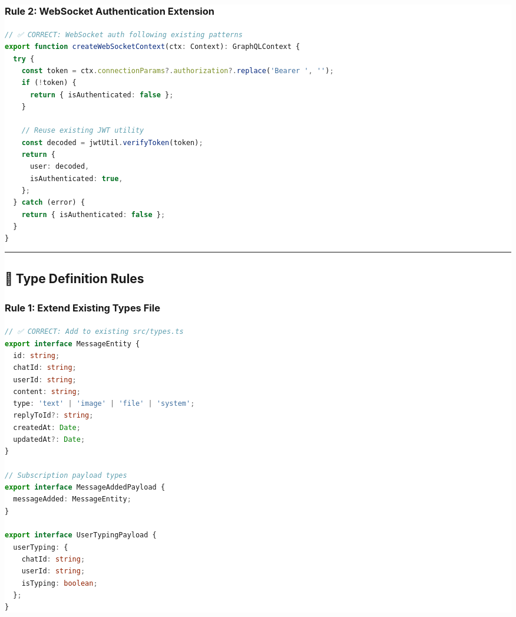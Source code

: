 ### Rule 2: WebSocket Authentication Extension

```typescript
// ✅ CORRECT: WebSocket auth following existing patterns
export function createWebSocketContext(ctx: Context): GraphQLContext {
  try {
    const token = ctx.connectionParams?.authorization?.replace('Bearer ', '');
    if (!token) {
      return { isAuthenticated: false };
    }
    
    // Reuse existing JWT utility
    const decoded = jwtUtil.verifyToken(token);
    return {
      user: decoded,
      isAuthenticated: true,
    };
  } catch (error) {
    return { isAuthenticated: false };
  }
}
```

---

## 📝 Type Definition Rules

### Rule 1: Extend Existing Types File

```typescript
// ✅ CORRECT: Add to existing src/types.ts
export interface MessageEntity {
  id: string;
  chatId: string;
  userId: string;
  content: string;
  type: 'text' | 'image' | 'file' | 'system';
  replyToId?: string;
  createdAt: Date;
  updatedAt?: Date;
}

// Subscription payload types
export interface MessageAddedPayload {
  messageAdded: MessageEntity;
}

export interface UserTypingPayload {
  userTyping: {
    chatId: string;
    userId: string;
    isTyping: boolean;
  };
}
```
